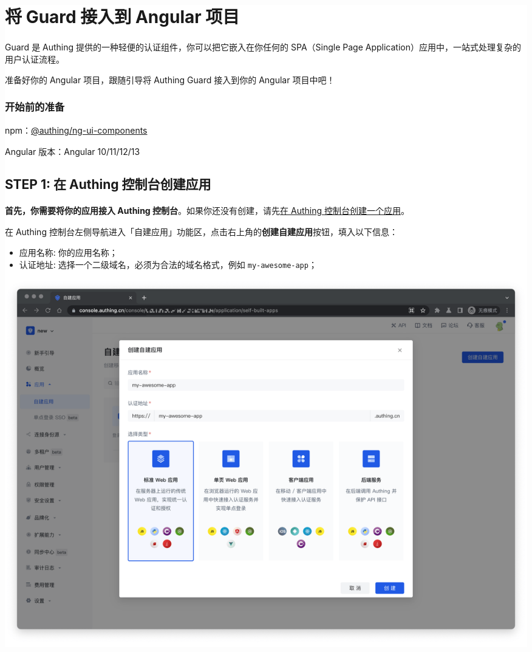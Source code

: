 # 将 Guard 接入到 Angular 项目

<LastUpdated/>

Guard 是 Authing 提供的一种轻便的认证组件，你可以把它嵌入在你任何的 SPA（Single Page Application）应用中，一站式处理复杂的用户认证流程。

准备好你的 Angular 项目，跟随引导将 Authing Guard 接入到你的 Angular 项目中吧！

### 开始前的准备

npm：[@authing/ng-ui-components](https://www.npmjs.com/package/@authing/ng-ui-components)

Angular 版本：Angular 10/11/12/13

## STEP 1: 在 Authing 控制台创建应用

**首先，你需要将你的应用接入 Authing 控制台**。如果你还没有创建，请先[在 Authing 控制台创建一个应用](/guides/app-new/create-app/create-app.md)。

在 Authing 控制台左侧导航进入「自建应用」功能区，点击右上角的**创建自建应用**按钮，填入以下信息：

- 应用名称: 你的应用名称；
- 认证地址: 选择一个二级域名，必须为合法的域名格式，例如 `my-awesome-app`；

![add-app](./images/add-app.png)
